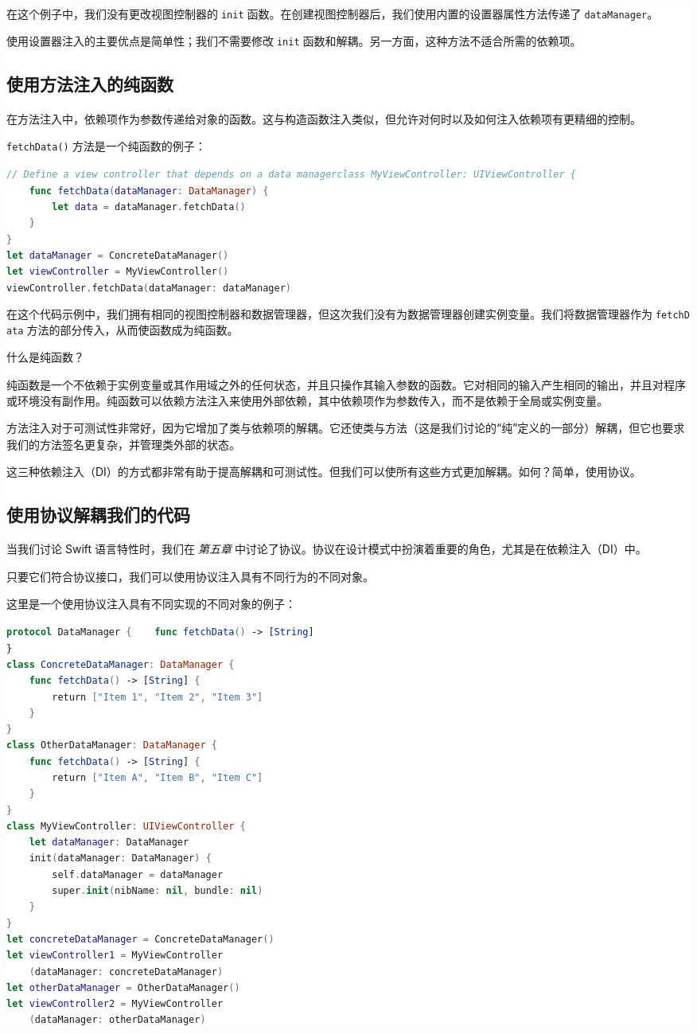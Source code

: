 在这个例子中，我们没有更改视图控制器的 `init` 函数。在创建视图控制器后，我们使用内置的设置器属性方法传递了 `dataManager`。

使用设置器注入的主要优点是简单性；我们不需要修改 `init` 函数和解耦。另一方面，这种方法不适合所需的依赖项。

## 使用方法注入的纯函数

在方法注入中，依赖项作为参数传递给对象的函数。这与构造函数注入类似，但允许对何时以及如何注入依赖项有更精细的控制。

`fetchData()` 方法是一个纯函数的例子：

```swift
// Define a view controller that depends on a data managerclass MyViewController: UIViewController {
    func fetchData(dataManager: DataManager) {
        let data = dataManager.fetchData()
    }
}
let dataManager = ConcreteDataManager()
let viewController = MyViewController()
viewController.fetchData(dataManager: dataManager)
```

在这个代码示例中，我们拥有相同的视图控制器和数据管理器，但这次我们没有为数据管理器创建实例变量。我们将数据管理器作为 `fetchData` 方法的部分传入，从而使函数成为纯函数。

什么是纯函数？

纯函数是一个不依赖于实例变量或其作用域之外的任何状态，并且只操作其输入参数的函数。它对相同的输入产生相同的输出，并且对程序或环境没有副作用。纯函数可以依赖方法注入来使用外部依赖，其中依赖项作为参数传入，而不是依赖于全局或实例变量。

方法注入对于可测试性非常好，因为它增加了类与依赖项的解耦。它还使类与方法（这是我们讨论的“纯”定义的一部分）解耦，但它也要求我们的方法签名更复杂，并管理类外部的状态。

这三种依赖注入（DI）的方式都非常有助于提高解耦和可测试性。但我们可以使所有这些方式更加解耦。如何？简单，使用协议。

## 使用协议解耦我们的代码

当我们讨论 Swift 语言特性时，我们在 *第五章* 中讨论了协议。协议在设计模式中扮演着重要的角色，尤其是在依赖注入（DI）中。

只要它们符合协议接口，我们可以使用协议注入具有不同行为的不同对象。

这里是一个使用协议注入具有不同实现的不同对象的例子：

```swift
protocol DataManager {    func fetchData() -> [String]
}
class ConcreteDataManager: DataManager {
    func fetchData() -> [String] {
        return ["Item 1", "Item 2", "Item 3"]
    }
}
class OtherDataManager: DataManager {
    func fetchData() -> [String] {
        return ["Item A", "Item B", "Item C"]
    }
}
class MyViewController: UIViewController {
    let dataManager: DataManager
    init(dataManager: DataManager) {
        self.dataManager = dataManager
        super.init(nibName: nil, bundle: nil)
    }
}
let concreteDataManager = ConcreteDataManager()
let viewController1 = MyViewController
    (dataManager: concreteDataManager)
let otherDataManager = OtherDataManager()
let viewController2 = MyViewController
    (dataManager: otherDataManager)
```
